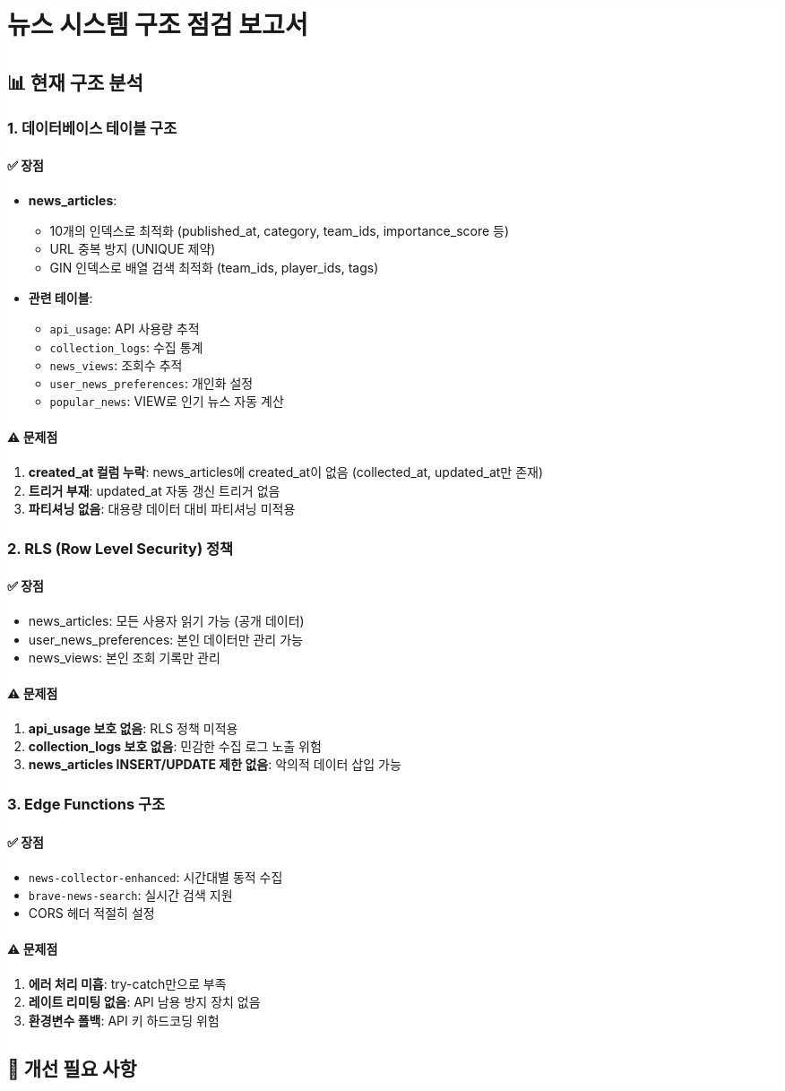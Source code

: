 # 뉴스 시스템 구조 점검 보고서

## 📊 현재 구조 분석

### 1. 데이터베이스 테이블 구조

#### ✅ 장점
- **news_articles**: 
  - 10개의 인덱스로 최적화 (published_at, category, team_ids, importance_score 등)
  - URL 중복 방지 (UNIQUE 제약)
  - GIN 인덱스로 배열 검색 최적화 (team_ids, player_ids, tags)
  
- **관련 테이블**:
  - `api_usage`: API 사용량 추적
  - `collection_logs`: 수집 통계
  - `news_views`: 조회수 추적
  - `user_news_preferences`: 개인화 설정
  - `popular_news`: VIEW로 인기 뉴스 자동 계산

#### ⚠️ 문제점
1. **created_at 컬럼 누락**: news_articles에 created_at이 없음 (collected_at, updated_at만 존재)
2. **트리거 부재**: updated_at 자동 갱신 트리거 없음
3. **파티셔닝 없음**: 대용량 데이터 대비 파티셔닝 미적용

### 2. RLS (Row Level Security) 정책

#### ✅ 장점
- news_articles: 모든 사용자 읽기 가능 (공개 데이터)
- user_news_preferences: 본인 데이터만 관리 가능
- news_views: 본인 조회 기록만 관리

#### ⚠️ 문제점
1. **api_usage 보호 없음**: RLS 정책 미적용
2. **collection_logs 보호 없음**: 민감한 수집 로그 노출 위험
3. **news_articles INSERT/UPDATE 제한 없음**: 악의적 데이터 삽입 가능

### 3. Edge Functions 구조

#### ✅ 장점
- `news-collector-enhanced`: 시간대별 동적 수집
- `brave-news-search`: 실시간 검색 지원
- CORS 헤더 적절히 설정

#### ⚠️ 문제점
1. **에러 처리 미흡**: try-catch만으로 부족
2. **레이트 리미팅 없음**: API 남용 방지 장치 없음
3. **환경변수 폴백**: API 키 하드코딩 위험

## 🔧 개선 필요 사항
